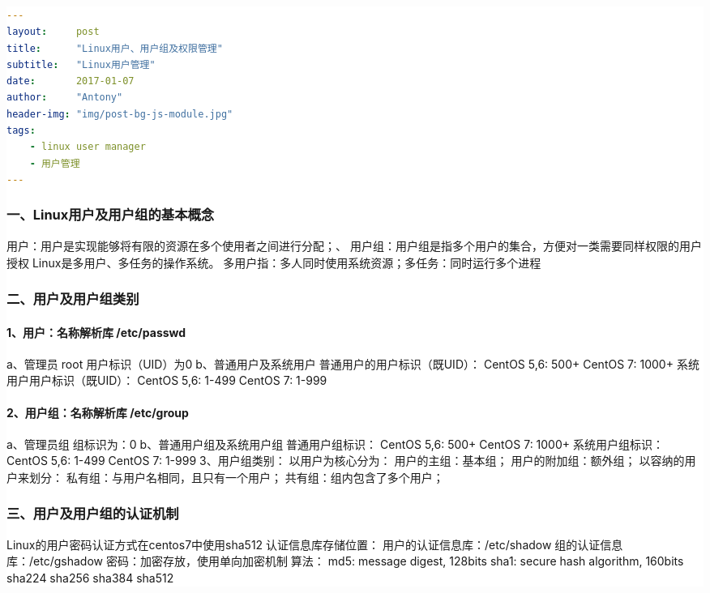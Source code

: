 ```yaml
---
layout:     post
title:      "Linux用户、用户组及权限管理"
subtitle:   "Linux用户管理"
date:       2017-01-07
author:     "Antony"
header-img: "img/post-bg-js-module.jpg"
tags:
    - linux user manager
    - 用户管理
---
```

### 一、Linux用户及用户组的基本概念
用户：用户是实现能够将有限的资源在多个使用者之间进行分配；、
用户组：用户组是指多个用户的集合，方便对一类需要同样权限的用户授权
Linux是多用户、多任务的操作系统。
    多用户指：多人同时使用系统资源；多任务：同时运行多个进程
### 二、用户及用户组类别
#### 1、用户：名称解析库 /etc/passwd
a、管理员
root 用户标识（UID）为0
b、普通用户及系统用户
    普通用户的用户标识（既UID）：
        CentOS 5,6: 500+
        CentOS 7: 1000+
    系统用户用户标识（既UID）：
        CentOS 5,6: 1-499
        CentOS 7: 1-999
#### 2、用户组：名称解析库 /etc/group
a、管理员组
组标识为：0
b、普通用户组及系统用户组
    普通用户组标识：
        CentOS 5,6: 500+
        CentOS 7: 1000+
    系统用户组标识：
        CentOS 5,6: 1-499
        CentOS 7: 1-999
3、用户组类别：
    以用户为核心分为：
        用户的主组：基本组；
        用户的附加组：额外组；
    以容纳的用户来划分：
        私有组：与用户名相同，且只有一个用户；
        共有组：组内包含了多个用户；
### 三、用户及用户组的认证机制
Linux的用户密码认证方式在centos7中使用sha512
认证信息库存储位置：
    用户的认证信息库：/etc/shadow
    组的认证信息库：/etc/gshadow
密码：加密存放，使用单向加密机制
算法：
md5: message digest, 128bits
sha1: secure hash algorithm, 160bits
sha224
sha256
sha384
sha512
